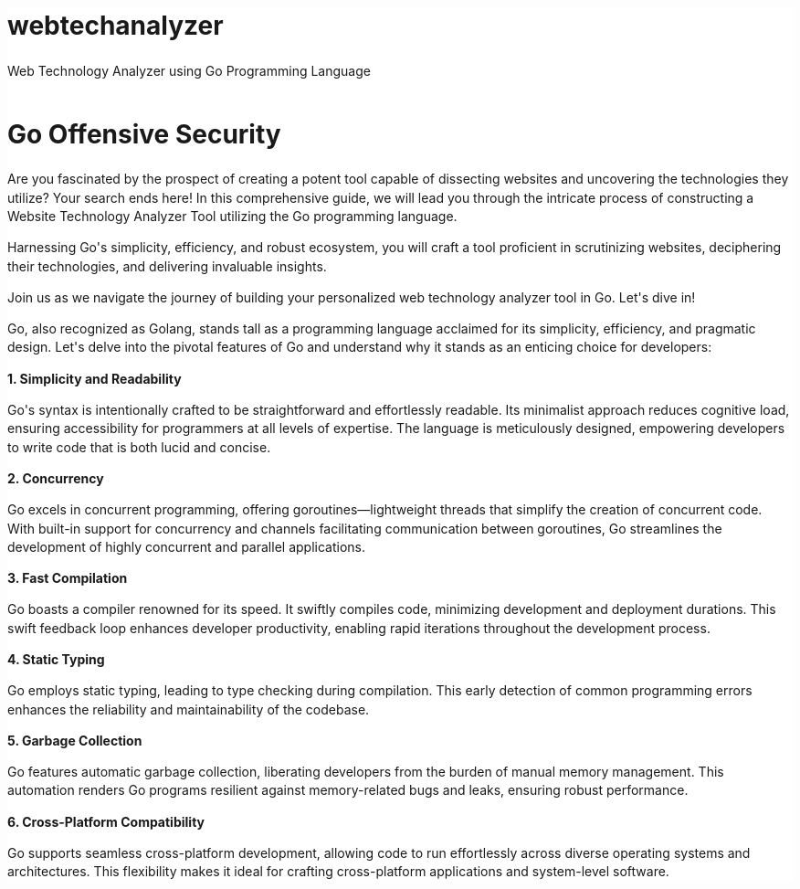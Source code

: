# webtechanalyzer
Web Technology Analyzer using Go Programming Language

# Go Offensive Security

Are you fascinated by the prospect of creating a potent tool capable of dissecting websites and uncovering the technologies they utilize? Your search ends here! In this comprehensive guide, we will lead you through the intricate process of constructing a Website Technology Analyzer Tool utilizing the Go programming language.

Harnessing Go's simplicity, efficiency, and robust ecosystem, you will craft a tool proficient in scrutinizing websites, deciphering their technologies, and delivering invaluable insights.

Join us as we navigate the journey of building your personalized web technology analyzer tool in Go. Let's dive in!

Go, also recognized as Golang, stands tall as a programming language acclaimed for its simplicity, efficiency, and pragmatic design. Let's delve into the pivotal features of Go and understand why it stands as an enticing choice for developers:

**1. Simplicity and Readability**

Go's syntax is intentionally crafted to be straightforward and effortlessly readable. Its minimalist approach reduces cognitive load, ensuring accessibility for programmers at all levels of expertise. The language is meticulously designed, empowering developers to write code that is both lucid and concise.

**2. Concurrency**

Go excels in concurrent programming, offering goroutines—lightweight threads that simplify the creation of concurrent code. With built-in support for concurrency and channels facilitating communication between goroutines, Go streamlines the development of highly concurrent and parallel applications.

**3. Fast Compilation**

Go boasts a compiler renowned for its speed. It swiftly compiles code, minimizing development and deployment durations. This swift feedback loop enhances developer productivity, enabling rapid iterations throughout the development process.

**4. Static Typing**

Go employs static typing, leading to type checking during compilation. This early detection of common programming errors enhances the reliability and maintainability of the codebase.

**5. Garbage Collection**

Go features automatic garbage collection, liberating developers from the burden of manual memory management. This automation renders Go programs resilient against memory-related bugs and leaks, ensuring robust performance.

**6. Cross-Platform Compatibility**

Go supports seamless cross-platform development, allowing code to run effortlessly across diverse operating systems and architectures. This flexibility makes it ideal for crafting cross-platform applications and system-level software.
